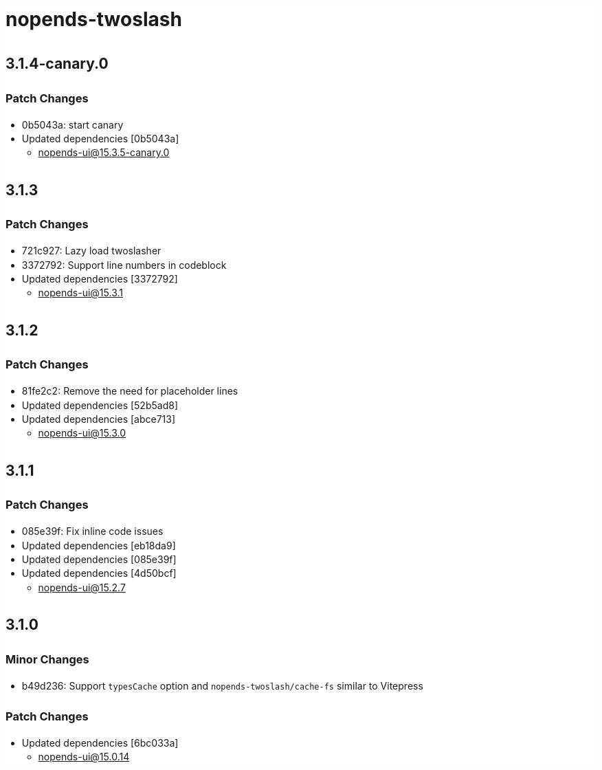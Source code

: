 # nopends-twoslash

## 3.1.4-canary.0

### Patch Changes

- 0b5043a: start canary
- Updated dependencies [0b5043a]
  - nopends-ui@15.3.5-canary.0

## 3.1.3

### Patch Changes

- 721c927: Lazy load twoslasher
- 3372792: Support line numbers in codeblock
- Updated dependencies [3372792]
  - nopends-ui@15.3.1

## 3.1.2

### Patch Changes

- 81fe2c2: Remove the need for placeholder lines
- Updated dependencies [52b5ad8]
- Updated dependencies [abce713]
  - nopends-ui@15.3.0

## 3.1.1

### Patch Changes

- 085e39f: Fix inline code issues
- Updated dependencies [eb18da9]
- Updated dependencies [085e39f]
- Updated dependencies [4d50bcf]
  - nopends-ui@15.2.7

## 3.1.0

### Minor Changes

- b49d236: Support `typesCache` option and `nopends-twoslash/cache-fs` similar to Vitepress

### Patch Changes

- Updated dependencies [6bc033a]
  - nopends-ui@15.0.14
